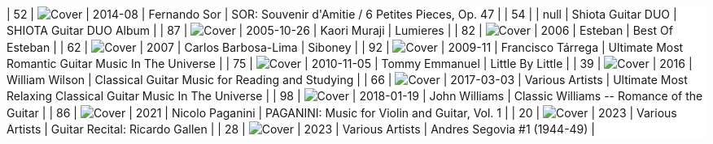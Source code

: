 | 52 | ![Cover](https://i.discogs.com/1qUhBznnqb_-w-1AqG22bCukEwdxJ0LhR1M4L1AT00M/rs:fit/g:sm/q:40/h:150/w:150/czM6Ly9kaXNjb2dz/LWRhdGFiYXNlLWlt/YWdlcy9SLTcyNDg2/NjgtMTY5NDEyMTQ2/OC04NjU0LmpwZWc.jpeg) | 2014-08 | Fernando Sor | SOR: Souvenir d'Amitie / 6 Petites Pieces, Op. 47 |
| 54 |  | null | Shiota Guitar DUO | SHIOTA Guitar DUO Album |
| 87 | ![Cover](https://i.discogs.com/I8Kv2qriibh8RaJyQ4VmSuaOzc6MGc1Pq1WlYQDdXlI/rs:fit/g:sm/q:40/h:150/w:150/czM6Ly9kaXNjb2dz/LWRhdGFiYXNlLWlt/YWdlcy9SLTgzNDM1/MDUtMTQ1OTc1ODU3/MS02NTkzLmpwZWc.jpeg) | 2005-10-26 | Kaori Muraji | Lumieres |
| 82 | ![Cover](https://i.discogs.com/M-sqhB3lEZjtmANtCeKKFRVjPNkvOo8y5EF5JF7qqmU/rs:fit/g:sm/q:40/h:150/w:150/czM6Ly9kaXNjb2dz/LWRhdGFiYXNlLWlt/YWdlcy9SLTU4OTc4/NjQtMTUyMTE1NTcz/Ni0yMDg1LmpwZWc.jpeg) | 2006 | Esteban | Best Of Esteban |
| 62 | ![Cover](https://i.discogs.com/D4tNY0_e-drHgVKnGikMPK2oW-bw01GiT682rgH977I/rs:fit/g:sm/q:40/h:150/w:150/czM6Ly9kaXNjb2dz/LWRhdGFiYXNlLWlt/YWdlcy9SLTExODEx/ODQxLTE1MjI3ODk1/NDAtNTQ5MS5qcGVn.jpeg) | 2007 | Carlos Barbosa-Lima | Siboney |
| 92 | ![Cover](https://i.discogs.com/SUUuXyZKUfxMMQ2YuqTVZRKRAZeGM7Kk43iQa9Q8hX8/rs:fit/g:sm/q:40/h:150/w:150/czM6Ly9kaXNjb2dz/LWRhdGFiYXNlLWlt/YWdlcy9SLTc1Mjc2/ODMtMTU2MzMxMTU3/Ni03Njc2LmpwZWc.jpeg) | 2009-11 | Francisco Tárrega | Ultimate Most Romantic Guitar Music In The Universe |
| 75 | ![Cover](https://i.discogs.com/PawkZM-R7Lh3IWkNIyYZiIl4dZ2QjnQqh6VU0IPmJEY/rs:fit/g:sm/q:40/h:150/w:150/czM6Ly9kaXNjb2dz/LWRhdGFiYXNlLWlt/YWdlcy9SLTM0MDI3/MDAtMTU0NDEyODc0/MS05MTgyLnBuZw.jpeg) | 2010-11-05 | Tommy Emmanuel | Little By Little |
| 39 | ![Cover](https://i.discogs.com/Z9p_S-HNI32ArXjeRZ6zz0QrVOz0LPd9heuupWuVIiU/rs:fit/g:sm/q:40/h:150/w:150/czM6Ly9kaXNjb2dz/LWRhdGFiYXNlLWlt/YWdlcy9SLTExMzIx/MjMxLTE1MTQxNjQ5/MTgtOTY5Ny5qcGVn.jpeg) | 2016 | William Wilson | Classical Guitar Music for Reading and Studying |
| 66 | ![Cover](https://i.discogs.com/f__YDDBYl2pZnyQjBO0Z3lt_XLfTLCNUahcKZVQVV9I/rs:fit/g:sm/q:40/h:150/w:150/czM6Ly9kaXNjb2dz/LWRhdGFiYXNlLWlt/YWdlcy9SLTI4NjU2/MDktMTY2MjU4MTQy/Mi01MDMwLmpwZWc.jpeg) | 2017-03-03 | Various Artists | Ultimate Most Relaxing Classical Guitar Music In The Universe |
| 98 | ![Cover](https://i.discogs.com/U9U1vD2RoO4InU8iuiz-EBtli-r59xjGErVlRWMdjYo/rs:fit/g:sm/q:40/h:150/w:150/czM6Ly9kaXNjb2dz/LWRhdGFiYXNlLWlt/YWdlcy9SLTEwMzAx/NDA5LTE1MDI2MTc4/NTUtNTMyNC5qcGVn.jpeg) | 2018-01-19 | John Williams | Classic Williams -- Romance of the Guitar |
| 86 | ![Cover](https://i.discogs.com/LpHWmGG0vPVBhx2sLaAmC1mzFPDORauFPYuiUkj2Bdk/rs:fit/g:sm/q:40/h:150/w:150/czM6Ly9kaXNjb2dz/LWRhdGFiYXNlLWlt/YWdlcy9SLTI3MzQz/NTU0LTE2ODY0MDc0/OTktODMyMi5qcGVn.jpeg) | 2021 | Nicolo Paganini | PAGANINI: Music for Violin and Guitar, Vol. 1 |
| 20 | ![Cover](https://i.discogs.com/c7wVSWlGT0aW6QKArXn3mcYNNdrWvjBpM6z5Lv4qDlw/rs:fit/g:sm/q:40/h:150/w:150/czM6Ly9kaXNjb2dz/LWRhdGFiYXNlLWlt/YWdlcy9SLTQwMDU4/ODQtMTUwNTMxMjA0/My0xMzI4LmpwZWc.jpeg) | 2023 | Various Artists | Guitar Recital: Ricardo Gallen |
| 28 | ![Cover](https://i.discogs.com/91dviHomhuUGo_DpsUbRJU82CNcftN3iBX-kMia5u1I/rs:fit/g:sm/q:40/h:150/w:150/czM6Ly9kaXNjb2dz/LWRhdGFiYXNlLWlt/YWdlcy9SLTExMjA2/ODctMTIxMTIyMTQ3/OC5qcGVn.jpeg) | 2023 | Various Artists | Andres Segovia #1 (1944-49) |